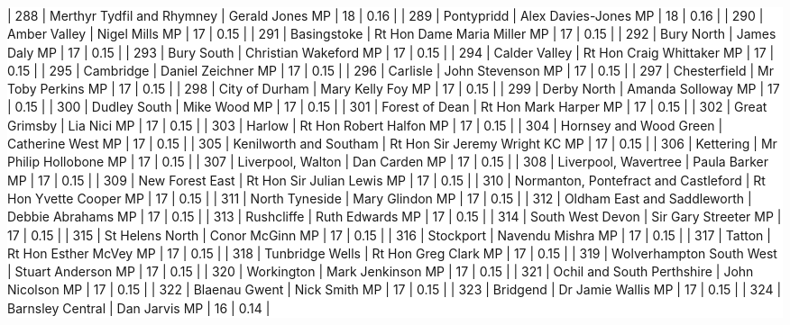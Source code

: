 | 288 | Merthyr Tydfil and Rhymney | Gerald Jones MP | 18 | 0.16 |
| 289 | Pontypridd | Alex Davies-Jones MP | 18 | 0.16 |
| 290 | Amber Valley | Nigel Mills MP | 17 | 0.15 |
| 291 | Basingstoke | Rt Hon Dame Maria Miller MP | 17 | 0.15 |
| 292 | Bury North | James Daly MP | 17 | 0.15 |
| 293 | Bury South | Christian Wakeford MP | 17 | 0.15 |
| 294 | Calder Valley | Rt Hon Craig Whittaker MP | 17 | 0.15 |
| 295 | Cambridge | Daniel Zeichner MP | 17 | 0.15 |
| 296 | Carlisle | John Stevenson MP | 17 | 0.15 |
| 297 | Chesterfield | Mr Toby Perkins MP | 17 | 0.15 |
| 298 | City of Durham | Mary Kelly Foy MP | 17 | 0.15 |
| 299 | Derby North | Amanda Solloway MP | 17 | 0.15 |
| 300 | Dudley South | Mike Wood MP | 17 | 0.15 |
| 301 | Forest of Dean | Rt Hon Mark Harper MP | 17 | 0.15 |
| 302 | Great Grimsby | Lia Nici MP | 17 | 0.15 |
| 303 | Harlow | Rt Hon Robert Halfon MP | 17 | 0.15 |
| 304 | Hornsey and Wood Green | Catherine West MP | 17 | 0.15 |
| 305 | Kenilworth and Southam | Rt Hon Sir Jeremy Wright KC MP | 17 | 0.15 |
| 306 | Kettering | Mr Philip Hollobone MP | 17 | 0.15 |
| 307 | Liverpool, Walton | Dan Carden MP | 17 | 0.15 |
| 308 | Liverpool, Wavertree | Paula Barker MP | 17 | 0.15 |
| 309 | New Forest East | Rt Hon Sir Julian Lewis MP | 17 | 0.15 |
| 310 | Normanton, Pontefract and Castleford | Rt Hon Yvette Cooper MP | 17 | 0.15 |
| 311 | North Tyneside | Mary Glindon MP | 17 | 0.15 |
| 312 | Oldham East and Saddleworth | Debbie Abrahams MP | 17 | 0.15 |
| 313 | Rushcliffe | Ruth Edwards MP | 17 | 0.15 |
| 314 | South West Devon | Sir Gary Streeter MP | 17 | 0.15 |
| 315 | St Helens North | Conor McGinn MP | 17 | 0.15 |
| 316 | Stockport | Navendu Mishra MP | 17 | 0.15 |
| 317 | Tatton | Rt Hon Esther McVey MP | 17 | 0.15 |
| 318 | Tunbridge Wells | Rt Hon Greg Clark MP | 17 | 0.15 |
| 319 | Wolverhampton South West | Stuart Anderson MP | 17 | 0.15 |
| 320 | Workington | Mark Jenkinson MP | 17 | 0.15 |
| 321 | Ochil and South Perthshire | John Nicolson MP | 17 | 0.15 |
| 322 | Blaenau Gwent | Nick Smith MP | 17 | 0.15 |
| 323 | Bridgend | Dr Jamie Wallis MP | 17 | 0.15 |
| 324 | Barnsley Central | Dan Jarvis MP | 16 | 0.14 |